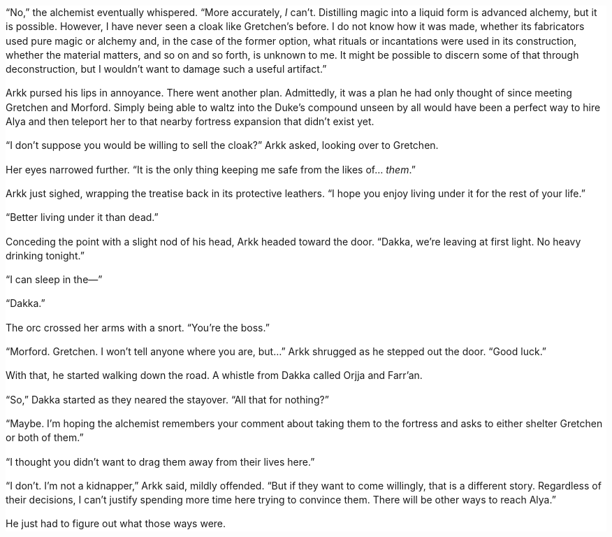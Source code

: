 “No,” the alchemist eventually whispered. “More accurately, *I* can’t. Distilling magic into a liquid form is advanced alchemy, but it is possible. However, I have never seen a cloak like Gretchen’s before. I do not know how it was made, whether its fabricators used pure magic or alchemy and, in the case of the former option, what rituals or incantations were used in its construction, whether the material matters, and so on and so forth, is unknown to me. It might be possible to discern some of that through deconstruction, but I wouldn’t want to damage such a useful artifact.”

Arkk pursed his lips in annoyance. There went another plan. Admittedly, it was a plan he had only thought of since meeting Gretchen and Morford. Simply being able to waltz into the Duke’s compound unseen by all would have been a perfect way to hire Alya and then teleport her to that nearby fortress expansion that didn’t exist yet.

“I don’t suppose you would be willing to sell the cloak?” Arkk asked, looking over to Gretchen.

Her eyes narrowed further. “It is the only thing keeping me safe from the likes of… *them*.”

Arkk just sighed, wrapping the treatise back in its protective leathers. “I hope you enjoy living under it for the rest of your life.”

“Better living under it than dead.”

Conceding the point with a slight nod of his head, Arkk headed toward the door. “Dakka, we’re leaving at first light. No heavy drinking tonight.”

“I can sleep in the—”

“Dakka.”

The orc crossed her arms with a snort. “You’re the boss.”

“Morford. Gretchen. I won’t tell anyone where you are, but…” Arkk shrugged as he stepped out the door. “Good luck.”

With that, he started walking down the road. A whistle from Dakka called Orjja and Farr’an.

“So,” Dakka started as they neared the stayover. “All that for nothing?”

“Maybe. I’m hoping the alchemist remembers your comment about taking them to the fortress and asks to either shelter Gretchen or both of them.”

“I thought you didn’t want to drag them away from their lives here.”

“I don’t. I’m not a kidnapper,” Arkk said, mildly offended. “But if they want to come willingly, that is a different story. Regardless of their decisions, I can’t justify spending more time here trying to convince them. There will be other ways to reach Alya.”

He just had to figure out what those ways were.